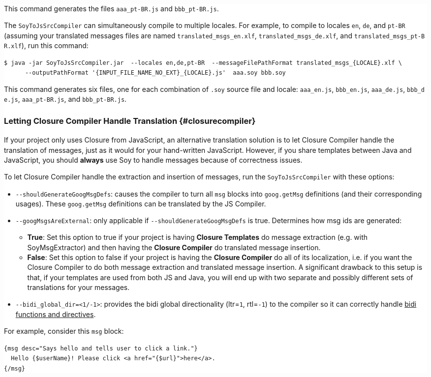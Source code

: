 This command generates the files `aaa_pt-BR.js` and `bbb_pt-BR.js`.

The `SoyToJsSrcCompiler` can simultaneously compile to multiple locales. For
example, to compile to locales `en`, `de`, and `pt-BR` (assuming your translated
messages files are named `translated_msgs_en.xlf`, `translated_msgs_de.xlf`, and
`translated_msgs_pt-BR.xlf`), run this command:

```shell
$ java -jar SoyToJsSrcCompiler.jar  --locales en,de,pt-BR  --messageFilePathFormat translated_msgs_{LOCALE}.xlf \
      --outputPathFormat '{INPUT_FILE_NAME_NO_EXT}_{LOCALE}.js'  aaa.soy bbb.soy
```

This command generates six files, one for each combination of `.soy` source file
and locale: `aaa_en.js`, `bbb_en.js`, `aaa_de.js`, `bbb_de.js`, `aaa_pt-BR.js`,
and `bbb_pt-BR.js`.

### Letting Closure Compiler Handle Translation {#closurecompiler}

If your project only uses Closure from JavaScript, an alternative translation
solution is to let Closure Compiler handle the translation of messages, just as
it would for your hand-written JavaScript. However, if you share templates
between Java and JavaScript, you should **always** use Soy to handle messages
because of correctness issues.

To let Closure Compiler handle the extraction and insertion of messages, run the
`SoyToJsSrcCompiler` with these options:

-   `--shouldGenerateGoogMsgDefs`: causes the compiler to turn all `msg` blocks
    into `goog.getMsg` definitions (and their corresponding usages). These
    `goog.getMsg` definitions can be translated by the JS Compiler.

-   `--googMsgsAreExternal`: only applicable if `--shouldGenerateGoogMsgDefs` is
    true. Determines how msg ids are generated:

    -   **True**: Set this option to true if your project is having **Closure
        Templates** do message extraction (e.g. with SoyMsgExtractor) and then
        having the **Closure Compiler** do translated message insertion.
    -   **False**: Set this option to false if your project is having the
        **Closure Compiler** do all of its localization, i.e. if you want the
        Closure Compiler to do both message extraction and translated message
        insertion. A significant drawback to this setup is that, if your
        templates are used from both JS and Java, you will end up with two
        separate and possibly different sets of translations for your messages.

-   `--bidi_global_dir=<1/-1>`: provides the bidi global directionality
    (ltr=`1`, rtl=`-1`) to the compiler so it can correctly handle
    [bidi functions and directives](#bidi_functions).

For example, consider this `msg` block:

```soy
{msg desc="Says hello and tells user to click a link."}
  Hello {$userName}! Please click <a href="{$url}">here</a>.
{/msg}
```
